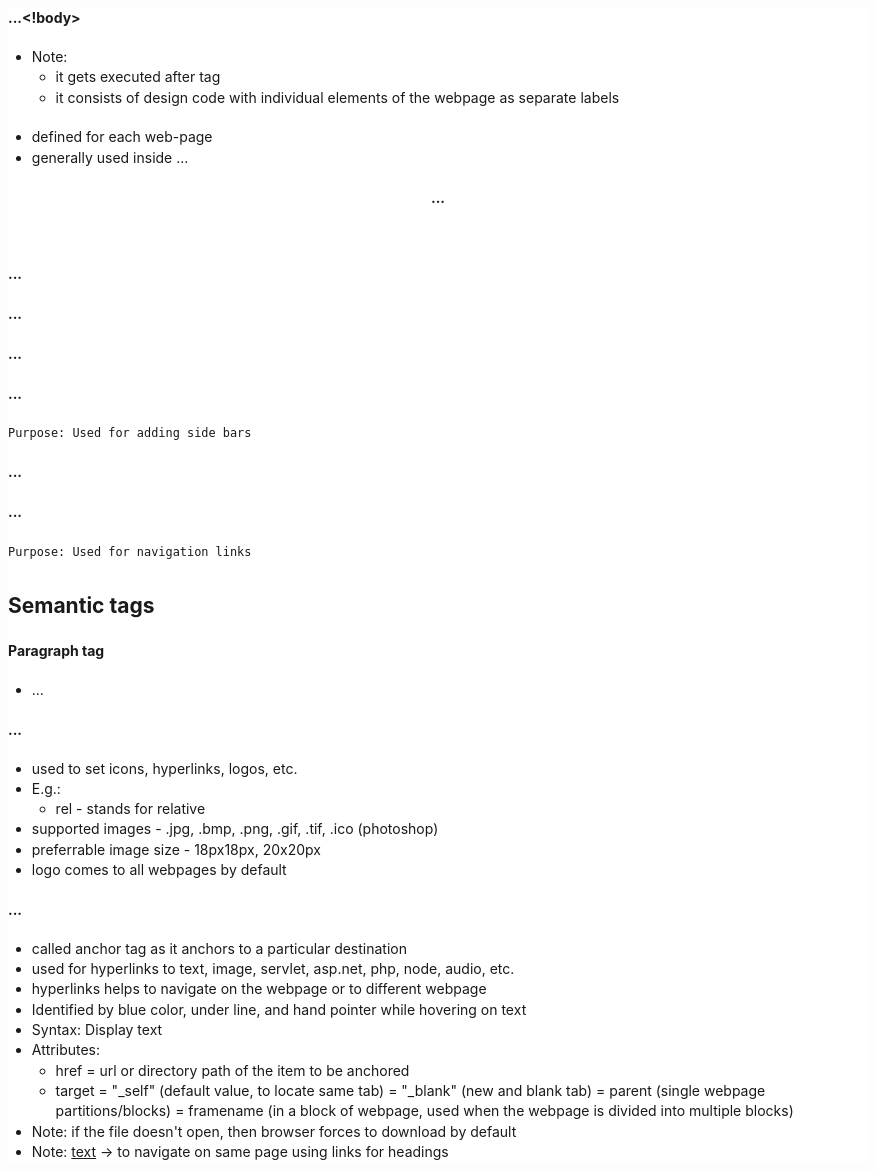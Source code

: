 #### <body>...<!body>
* Note: 
    * it gets executed after <head> tag
    * it consists of design code with individual elements of the webpage as separate labels


#### <title>...</title>
* defined for each web-page
* generally used inside <head>...</head>


#### <header>...</header>


#### <footer>...</footer>


#### <main>...</main>


#### <article>...</article>


#### <aside>...</aside>
    Purpose: Used for adding side bars


#### <section>...</section>


#### <nav>...</nav>
    Purpose: Used for navigation links


## Semantic tags

#### Paragraph tag
* <p>...</p>


#### <link>...</link>
* used to set icons, hyperlinks, logos, etc.
* E.g.: <link rel="icon" href="filename"/>
    - rel - stands for relative
* supported images - .jpg, .bmp, .png, .gif, .tif, .ico (photoshop)
* preferrable image size - 18px18px, 20x20px
* logo comes to all webpages by default


#### <a>...</a>
* called anchor tag as it anchors to a particular destination
* used for hyperlinks to text, image, servlet, asp.net, php, node, audio, etc.
* hyperlinks helps to navigate on the webpage or to different webpage
* Identified by blue color, under line, and hand pointer while hovering on text
* Syntax: <a attributes>Display text</a>
* Attributes: 
    - href = url or directory path of the item to be anchored
    - target = "_self" (default value, to locate same tab)
             = "_blank" (new and blank tab)
             = parent (single webpage partitions/blocks)
             = framename (in a block of webpage, used when the webpage is divided into multiple blocks)
* Note: if the file doesn't open, then browser forces to download by default
* Note: <a href = "#element_id">text</a> -> to navigate on same page using links for headings
